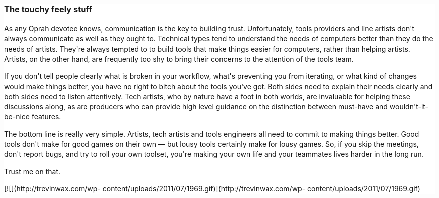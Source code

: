   

### The touchy feely stuff

  
As any Oprah devotee knows, communication is the key to building trust.
Unfortunately, tools providers and line artists don't always communicate as
well as they ought to.  Technical types tend to understand the needs of
computers better than they do the needs of artists. They're always tempted to
to build tools that make things easier for computers, rather than helping
artists.  Artists, on the other hand, are frequently too shy to  bring their
concerns to the attention of the tools team.  
  
If you don't tell people clearly what is broken in your workflow, what's
preventing you from iterating, or what kind of changes would make things
better, you have no right to bitch about the tools you've got.  Both sides
need to explain their needs clearly and both sides need to listen attentively.
Tech artists, who by nature have a foot in both worlds, are invaluable for
helping these discussions along, as are producers who can provide high level
guidance on the distinction between must-have and wouldn't-it-be-nice
features.  
  
The bottom line is really very simple. Artists, tech artists and tools
engineers all need to commit to making things better.  Good tools don't make
for good games on their own — but lousy tools certainly make for lousy games.
So, if you skip the meetings, don't report bugs, and try to roll your own
toolset, you're making your own life and your teammates lives harder in the
long run.  
  
Trust me on that.  
  

[![](http://trevinwax.com/wp-
content/uploads/2011/07/1969.gif)](http://trevinwax.com/wp-
content/uploads/2011/07/1969.gif)

  

  
  

  


